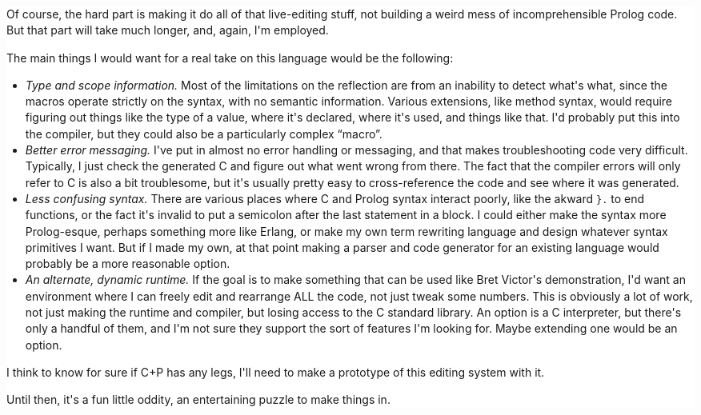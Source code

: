 Of course, the hard part is making it do all of that live-editing stuff, not building a weird mess of incomprehensible Prolog code. But that part will take much longer, and, again, I'm employed.

The main things I would want for a real take on this language would be the following:

- _Type and scope information._ Most of the limitations on the reflection are from an inability to detect what's what, since the macros operate strictly on the syntax, with no semantic information. Various extensions, like method syntax, would require figuring out things like the type of a value, where it's declared, where it's used, and things like that. I'd probably put this into the compiler, but they could also be a particularly complex “macro”.
- _Better error messaging._ I've put in almost no error handling or messaging, and that makes troubleshooting code very difficult. Typically, I just check the generated C and figure out what went wrong from there. The fact that the compiler errors will only refer to C is also a bit troublesome, but it's usually pretty easy to cross-reference the code and see where it was generated.
- _Less confusing syntax._ There are various places where C and Prolog syntax interact poorly, like the akward `}.` to end functions, or the fact it's invalid to put a semicolon after the last statement in a block. I could either make the syntax more Prolog-esque, perhaps something more like Erlang, or make my own term rewriting language and design whatever syntax primitives I want. But if I made my own, at that point making a parser and code generator for an existing language would probably be a more reasonable option.
- _An alternate, dynamic runtime._ If the goal is to make something that can be used like Bret Victor's demonstration, I'd want an environment where I can freely edit and rearrange ALL the code, not just tweak some numbers. This is obviously a lot of work, not just making the runtime and compiler, but losing access to the C standard library. An option is a C interpreter, but there's only a handful of them, and I'm not sure they support the sort of features I'm looking for. Maybe extending one would be an option.

I think to know for sure if C+P has any legs, I'll need to make a prototype of this editing system with it.

Until then, it's a fun little oddity, an entertaining puzzle to make things in.